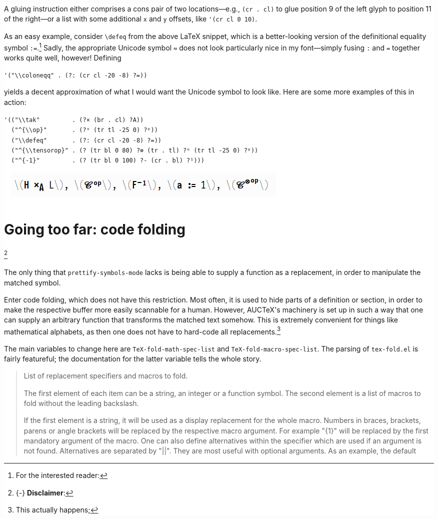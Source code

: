 A gluing instruction either comprises a cons pair of two locations—e.g., `(cr . cl)` to glue position 9 of the left glyph to position 11 of the right—or a list with some additional `x` and `y` offsets,
like `'(cr cl 0 10)`.

As an easy example,
consider `\defeq` from the above LaTeX snippet,
which is a better-looking version of the definitional equality symbol `:=`.[^7]
Sadly, the appropriate Unicode symbol `≔` does not look particularly nice in my font—simply fusing `:` and `=` together works quite well, however!
Defining

``` emacs-lisp
'("\\coloneqq" . (?: (cr cl -20 -8) ?=))
```

yields a decent approximation of what I would want the Unicode symbol to look like.
Here are some more examples of this in action:

``` emacs-lisp
'(("\\tak"         . (?× (br . cl) ?A))
  ("^{\\op}"       . (?ᵒ (tr tl -25 0) ?ᵖ))
  ("\\defeq"       . (?: (cr cl -20 -8) ?=))
  ("^{\\tensorop}" . (?​ (tr bl 0 80) ?⊗ (tr . tl) ?ᵒ (tr tl -25 0) ?ᵖ))
  ("^{-1}"         . (?​ (tr bl 0 100) ?- (cr . bl) ?¹)))
```

<img class="pure-img"
     style="padding-left: 1em"
     src="../images/pretty-latex/stitching-together-symbols.png"
     alt="The above symbols">

# Going too far: code folding

[^8]

The only thing that `prettify-symbols-mode` lacks is
being able to supply a function as a replacement,
in order to manipulate the matched symbol.

Enter code folding, which does not have this restriction.
Most often, it is used to hide parts of a definition or section,
in order to make the respective buffer more easily scannable for a human.
However, AUCTeX's machinery is set up in such a way
that one can supply an arbitrary function that transforms the matched text somehow.
This is extremely convenient for things like mathematical alphabets,
as then one does not have to hard-code all replacements.[^4]

The main variables to change here are
`TeX-fold-math-spec-list` and `TeX-fold-macro-spec-list`.
The parsing of `tex-fold.el` is fairly featureful;
the documentation for the latter variable tells the whole story.

> List of replacement specifiers and macros to fold.
>
> The first element of each item can be a string, an integer or a
> function symbol.  The second element is a list of macros to fold
> without the leading backslash.
>
> If the first element is a string, it will be used as a display
> replacement for the whole macro.  Numbers in braces, brackets,
> parens or angle brackets will be replaced by the respective macro
> argument.  For example "{1}" will be replaced by the first
> mandatory argument of the macro.  One can also define
> alternatives within the specifier which are used if an argument
> is not found.  Alternatives are separated by "||".  They are
> most useful with optional arguments.  As an example, the default

[posts:phd-workflow]: ./my-phd-workflow.html
[^1]: {-} The citation itself is from the documentation of `compose-region`,
[^2]: {-} If you don't have AUCTeX installed for some reason—why are you reading this?—then trying out the following snippet might also get the message across:
[^4]: This actually happens;
[^5]: The
[^6]: {-} 󠀠
[^7]: For the interested reader:
[^8]: {-} **Disclaimer**:
[^9]: Defined as
[^11]: {-} The `TeX-fold-macro-spec-list` can be used for any macro outside of math-mode.